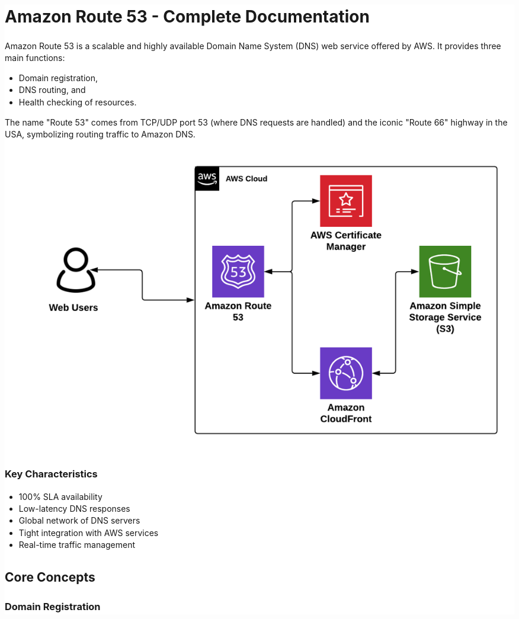 # Amazon Route 53 - Complete Documentation
Amazon Route 53 is a scalable and highly available Domain Name System (DNS) web service offered by AWS. 
It provides three main functions: 
- Domain registration, 
- DNS routing, and 
- Health checking of resources. 

The name "Route 53" comes from TCP/UDP port 53 (where DNS requests are handled) and the iconic "Route 66" highway in the USA, symbolizing routing traffic to Amazon DNS.

![Amazon Route 53](https://github.com/abrahimcse/devops-resources/blob/main/Cloud-Provider/AWS/Images/route53.png)

### Key Characteristics
- 100% SLA availability
- Low-latency DNS responses
- Global network of DNS servers
- Tight integration with AWS services
- Real-time traffic management

## Core Concepts

### Domain Registration
